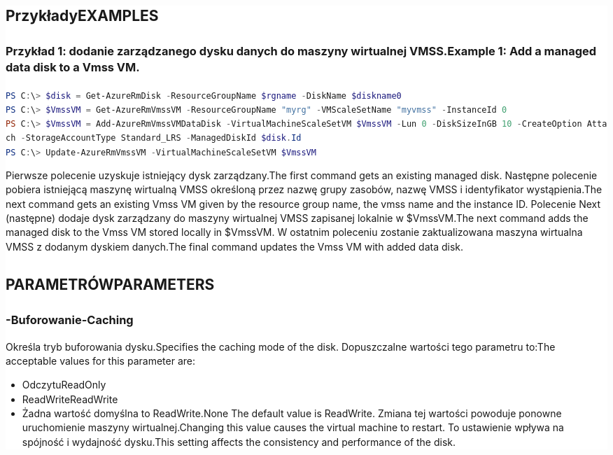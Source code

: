 ## <span data-ttu-id="8d950-107">Przykłady</span><span class="sxs-lookup"><span data-stu-id="8d950-107">EXAMPLES</span></span>

### <span data-ttu-id="8d950-108">Przykład 1: dodanie zarządzanego dysku danych do maszyny wirtualnej VMSS.</span><span class="sxs-lookup"><span data-stu-id="8d950-108">Example 1: Add a managed data disk to a Vmss VM.</span></span>
```powershell
PS C:\> $disk = Get-AzureRmDisk -ResourceGroupName $rgname -DiskName $diskname0
PS C:\> $VmssVM = Get-AzureRmVmssVM -ResourceGroupName "myrg" -VMScaleSetName "myvmss" -InstanceId 0
PS C:\> $VmssVM = Add-AzureRmVmssVMDataDisk -VirtualMachineScaleSetVM $VmssVM -Lun 0 -DiskSizeInGB 10 -CreateOption Attach -StorageAccountType Standard_LRS -ManagedDiskId $disk.Id
PS C:\> Update-AzureRmVmssVM -VirtualMachineScaleSetVM $VmssVM
```

<span data-ttu-id="8d950-109">Pierwsze polecenie uzyskuje istniejący dysk zarządzany.</span><span class="sxs-lookup"><span data-stu-id="8d950-109">The first command gets an existing managed disk.</span></span>
<span data-ttu-id="8d950-110">Następne polecenie pobiera istniejącą maszynę wirtualną VMSS określoną przez nazwę grupy zasobów, nazwę VMSS i identyfikator wystąpienia.</span><span class="sxs-lookup"><span data-stu-id="8d950-110">The next command gets an existing Vmss VM given by the resource group name, the vmss name and the instance ID.</span></span>
<span data-ttu-id="8d950-111">Polecenie Next (następne) dodaje dysk zarządzany do maszyny wirtualnej VMSS zapisanej lokalnie w $VmssVM.</span><span class="sxs-lookup"><span data-stu-id="8d950-111">The next command adds the managed disk to the Vmss VM stored locally in $VmssVM.</span></span>
<span data-ttu-id="8d950-112">W ostatnim poleceniu zostanie zaktualizowana maszyna wirtualna VMSS z dodanym dyskiem danych.</span><span class="sxs-lookup"><span data-stu-id="8d950-112">The final command updates the Vmss VM with added data disk.</span></span>

## <span data-ttu-id="8d950-113">PARAMETRÓW</span><span class="sxs-lookup"><span data-stu-id="8d950-113">PARAMETERS</span></span>

### <span data-ttu-id="8d950-114">-Buforowanie</span><span class="sxs-lookup"><span data-stu-id="8d950-114">-Caching</span></span>
<span data-ttu-id="8d950-115">Określa tryb buforowania dysku.</span><span class="sxs-lookup"><span data-stu-id="8d950-115">Specifies the caching mode of the disk.</span></span>
<span data-ttu-id="8d950-116">Dopuszczalne wartości tego parametru to:</span><span class="sxs-lookup"><span data-stu-id="8d950-116">The acceptable values for this parameter are:</span></span>
- <span data-ttu-id="8d950-117">Odczytu</span><span class="sxs-lookup"><span data-stu-id="8d950-117">ReadOnly</span></span>
- <span data-ttu-id="8d950-118">ReadWrite</span><span class="sxs-lookup"><span data-stu-id="8d950-118">ReadWrite</span></span>
- <span data-ttu-id="8d950-119">Żadna wartość domyślna to ReadWrite.</span><span class="sxs-lookup"><span data-stu-id="8d950-119">None The default value is ReadWrite.</span></span>
<span data-ttu-id="8d950-120">Zmiana tej wartości powoduje ponowne uruchomienie maszyny wirtualnej.</span><span class="sxs-lookup"><span data-stu-id="8d950-120">Changing this value causes the virtual machine to restart.</span></span>
<span data-ttu-id="8d950-121">To ustawienie wpływa na spójność i wydajność dysku.</span><span class="sxs-lookup"><span data-stu-id="8d950-121">This setting affects the consistency and performance of the disk.</span></span>
